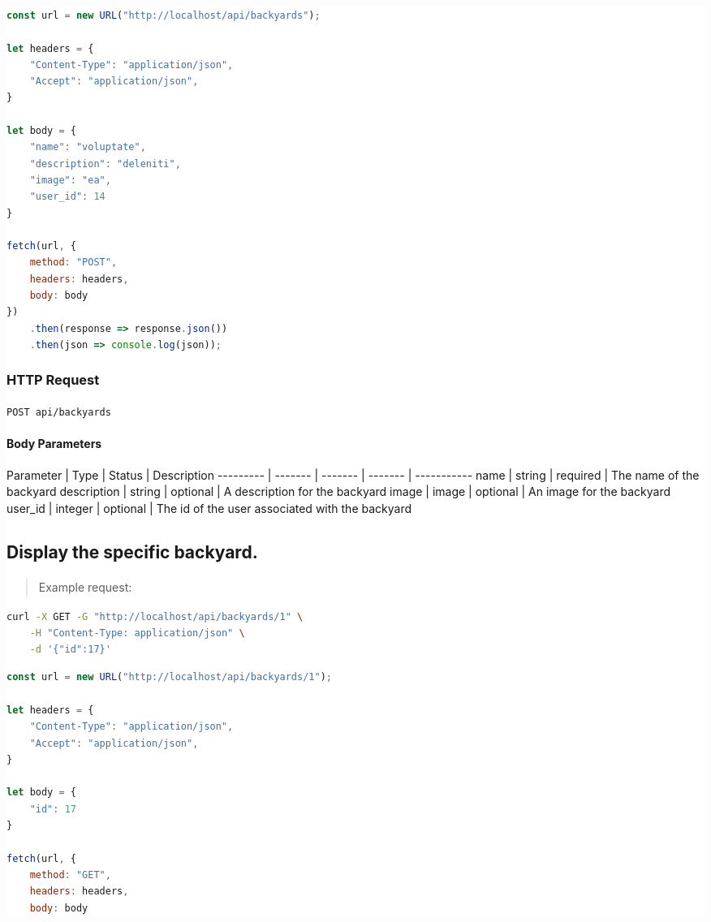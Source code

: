 ```javascript
const url = new URL("http://localhost/api/backyards");

let headers = {
    "Content-Type": "application/json",
    "Accept": "application/json",
}

let body = {
    "name": "voluptate",
    "description": "deleniti",
    "image": "ea",
    "user_id": 14
}

fetch(url, {
    method: "POST",
    headers: headers,
    body: body
})
    .then(response => response.json())
    .then(json => console.log(json));
```



### HTTP Request
`POST api/backyards`

#### Body Parameters

Parameter | Type | Status | Description
--------- | ------- | ------- | ------- | -----------
    name | string |  required  | The name of the backyard
    description | string |  optional  | A description for the backyard
    image | image |  optional  | An image for the backyard
    user_id | integer |  optional  | The id of the user associated with the backyard




## Display the specific backyard.

> Example request:

```bash
curl -X GET -G "http://localhost/api/backyards/1" \
    -H "Content-Type: application/json" \
    -d '{"id":17}'

```

```javascript
const url = new URL("http://localhost/api/backyards/1");

let headers = {
    "Content-Type": "application/json",
    "Accept": "application/json",
}

let body = {
    "id": 17
}

fetch(url, {
    method: "GET",
    headers: headers,
    body: body
```